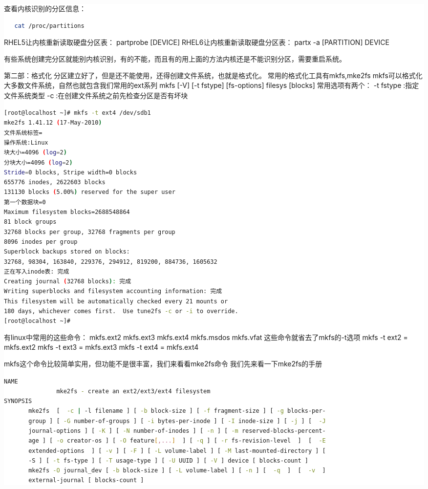    查看内核识别的分区信息：

```bash
   cat /proc/partitions
```
   
   RHEL5让内核重新读取硬盘分区表：
   partprobe [DEVICE]
   RHEL6让内核重新读取硬盘分区表：
   partx -a [PARTITION] DEVICE

   有些系统创建完分区就能别内核识别，有的不能，而且有的用上面的方法内核还是不能识别分区，需要重启系统。

第二部：格式化
   分区建立好了，但是还不能使用，还得创建文件系统，也就是格式化。
   常用的格式化工具有mkfs,mke2fs
   mkfs可以格式化大多数文件系统，自然也就包含我们常用的ext系列
   mkfs [-V] [-t fstype] [fs-options] filesys [blocks]
   常用选项有两个：
   -t fstype :指定文件系统类型
   -c :在创建文件系统之前先检查分区是否有坏块

```bash
[root@localhost ~]# mkfs -t ext4 /dev/sdb1
mke2fs 1.41.12 (17-May-2010)
文件系统标签=
操作系统:Linux
块大小=4096 (log=2)
分块大小=4096 (log=2)
Stride=0 blocks, Stripe width=0 blocks
655776 inodes, 2622603 blocks
131130 blocks (5.00%) reserved for the super user
第一个数据块=0
Maximum filesystem blocks=2688548864
81 block groups
32768 blocks per group, 32768 fragments per group
8096 inodes per group
Superblock backups stored on blocks:
32768, 98304, 163840, 229376, 294912, 819200, 884736, 1605632
正在写入inode表: 完成                          
Creating journal (32768 blocks): 完成
Writing superblocks and filesystem accounting information: 完成
This filesystem will be automatically checked every 21 mounts or
180 days, whichever comes first.  Use tune2fs -c or -i to override.
[root@localhost ~]#
```
   有linux中常用的这些命令：
   mkfs.ext2  mkfs.ext3  mkfs.ext4  mkfs.msdos  mkfs.vfat
   这些命令就省去了mkfs的-t选项
   mkfs -t ext2 = mkfs.ext2
   mkfs -t ext3 = mkfs.ext3
   mkfs -t ext4 = mkfs.ext4
   
   mkfs这个命令比较简单实用，但功能不是很丰富，我们来看看mke2fs命令
   我们先来看一下mke2fs的手册
```bash
NAME
               mke2fs - create an ext2/ext3/ext4 filesystem
SYNOPSIS
       mke2fs  [  -c | -l filename ] [ -b block-size ] [ -f fragment-size ] [ -g blocks-per-
       group ] [ -G number-of-groups ] [ -i bytes-per-inode ] [ -I inode-size ] [ -j ] [  -J
       journal-options ] [ -K ] [ -N number-of-inodes ] [ -n ] [ -m reserved-blocks-percent-
       age ] [ -o creator-os ] [ -O feature[,...]  ] [ -q ] [ -r fs-revision-level  ]  [  -E
       extended-options  ] [ -v ] [ -F ] [ -L volume-label ] [ -M last-mounted-directory ] [
       -S ] [ -t fs-type ] [ -T usage-type ] [ -U UUID ] [ -V ] device [ blocks-count ]
       mke2fs -O journal_dev [ -b block-size ] [ -L volume-label ] [ -n ] [  -q  ]  [  -v  ]
       external-journal [ blocks-count ]
```